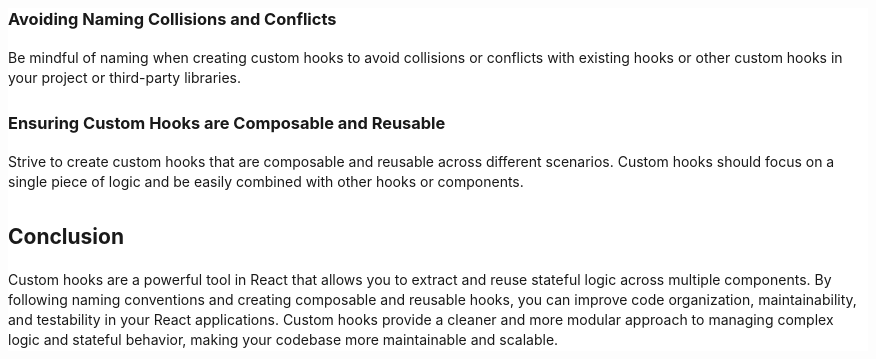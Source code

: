 ### Avoiding Naming Collisions and Conflicts

Be mindful of naming when creating custom hooks to avoid collisions or conflicts with existing hooks or other custom hooks in your project or third-party libraries.

### Ensuring Custom Hooks are Composable and Reusable

Strive to create custom hooks that are composable and reusable across different scenarios. Custom hooks should focus on a single piece of logic and be easily combined with other hooks or components.

## Conclusion

Custom hooks are a powerful tool in React that allows you to extract and reuse stateful logic across multiple components. By following naming conventions and creating composable and reusable hooks, you can improve code organization, maintainability, and testability in your React applications. Custom hooks provide a cleaner and more modular approach to managing complex logic and stateful behavior, making your codebase more maintainable and scalable.
